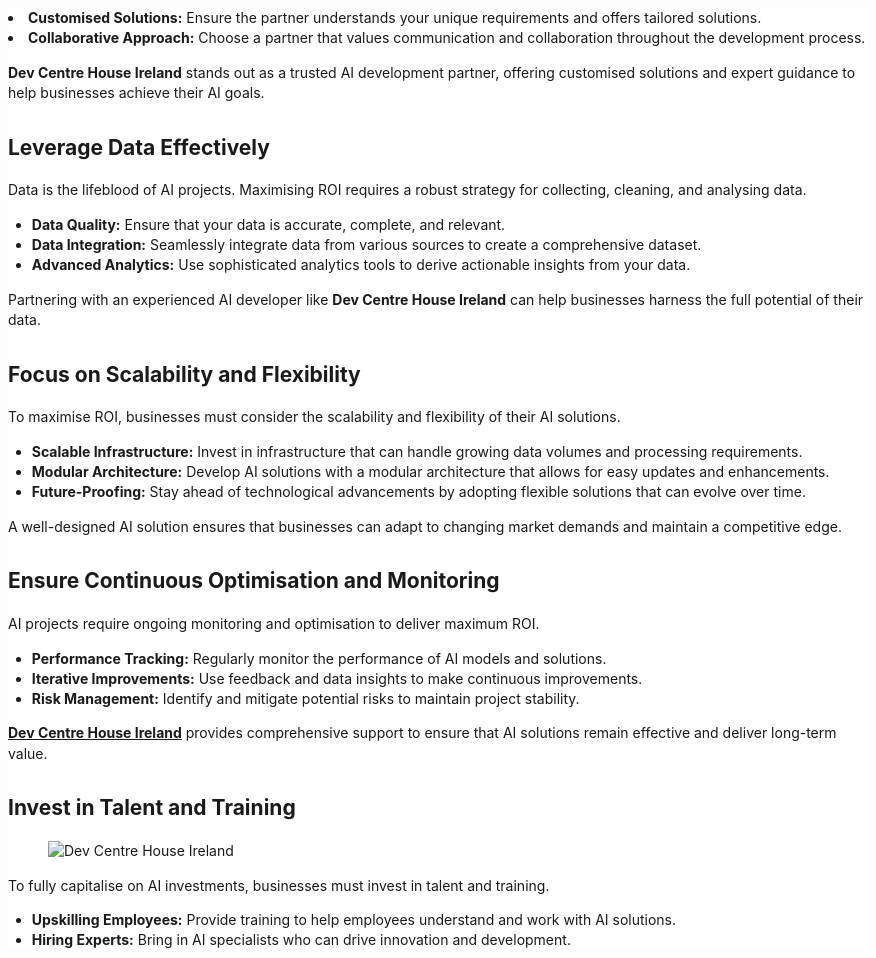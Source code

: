 <li><strong>Customised Solutions:</strong> Ensure the partner understands your unique requirements and offers tailored solutions.</li>
<li><strong>Collaborative Approach:</strong> Choose a partner that values communication and collaboration throughout the development process.</li>
</ul>
<p><strong>Dev Centre House Ireland</strong> stands out as a trusted AI development partner, offering customised solutions and expert guidance to help businesses achieve their AI goals.</p>
<h2 class="wp-block-heading">Leverage Data Effectively</h2>
<p>Data is the lifeblood of AI projects. Maximising ROI requires a robust strategy for collecting, cleaning, and analysing data.</p>
<ul class="wp-block-list">
<li style="padding-top:var(--wp--preset--spacing--xx-small);padding-bottom:var(--wp--preset--spacing--xx-small)"><strong>Data Quality:</strong> Ensure that your data is accurate, complete, and relevant.</li>
<li style="padding-top:var(--wp--preset--spacing--xx-small);padding-bottom:var(--wp--preset--spacing--xx-small)"><strong>Data Integration:</strong> Seamlessly integrate data from various sources to create a comprehensive dataset.</li>
<li style="padding-top:var(--wp--preset--spacing--xx-small);padding-bottom:var(--wp--preset--spacing--xx-small)"><strong>Advanced Analytics:</strong> Use sophisticated analytics tools to derive actionable insights from your data.</li>
</ul>
<p>Partnering with an experienced AI developer like <strong>Dev Centre House Ireland</strong> can help businesses harness the full potential of their data.</p>
<h2 class="wp-block-heading">Focus on Scalability and Flexibility</h2>
<p>To maximise ROI, businesses must consider the scalability and flexibility of their AI solutions.</p>
<ul class="wp-block-list">
<li><strong>Scalable Infrastructure:</strong> Invest in infrastructure that can handle growing data volumes and processing requirements.</li>
<li><strong>Modular Architecture:</strong> Develop AI solutions with a modular architecture that allows for easy updates and enhancements.</li>
<li><strong>Future-Proofing:</strong> Stay ahead of technological advancements by adopting flexible solutions that can evolve over time.</li>
</ul>
<p>A well-designed AI solution ensures that businesses can adapt to changing market demands and maintain a competitive edge.</p>
<h2 class="wp-block-heading">Ensure Continuous Optimisation and Monitoring</h2>
<p>AI projects require ongoing monitoring and optimisation to deliver maximum ROI.</p>
<ul class="wp-block-list">
<li style="padding-top:var(--wp--preset--spacing--xx-small);padding-bottom:var(--wp--preset--spacing--xx-small)"><strong>Performance Tracking:</strong> Regularly monitor the performance of AI models and solutions.</li>
<li style="padding-top:var(--wp--preset--spacing--xx-small);padding-bottom:var(--wp--preset--spacing--xx-small)"><strong>Iterative Improvements:</strong> Use feedback and data insights to make continuous improvements.</li>
<li style="padding-top:var(--wp--preset--spacing--xx-small);padding-bottom:var(--wp--preset--spacing--xx-small)"><strong>Risk Management:</strong> Identify and mitigate potential risks to maintain project stability.</li>
</ul>
<p><strong><a href="https://www.devcentrehouse.eu/en/services/artificial-intelligence">Dev Centre House Ireland</a></strong> provides comprehensive support to ensure that AI solutions remain effective and deliver long-term value.</p>
<h2 class="wp-block-heading">Invest in Talent and Training</h2>
<figure class="wp-block-image size-large"><img alt="Dev Centre House Ireland" class="wp-image-338" decoding="async" height="683" sizes="(max-width: 1024px) 100vw, 1024px" src="https://www.devcentrehouse.eu/blogs/wp-content/uploads/2024/12/28File-1-1-1024x683.jpg" srcset="https://www.devcentrehouse.eu/blogs/wp-content/uploads/2024/12/28File-1-1-1024x683.jpg 1024w, https://www.devcentrehouse.eu/blogs/wp-content/uploads/2024/12/28File-1-1-300x200.jpg 300w, https://www.devcentrehouse.eu/blogs/wp-content/uploads/2024/12/28File-1-1-768x512.jpg 768w, https://www.devcentrehouse.eu/blogs/wp-content/uploads/2024/12/28File-1-1-1536x1024.jpg 1536w, https://www.devcentrehouse.eu/blogs/wp-content/uploads/2024/12/28File-1-1.jpg 1600w" width="1024"/></figure>
<p>To fully capitalise on AI investments, businesses must invest in talent and training.</p>
<ul class="wp-block-list">
<li style="padding-top:var(--wp--preset--spacing--xx-small);padding-bottom:var(--wp--preset--spacing--xx-small)"><strong>Upskilling Employees:</strong> Provide training to help employees understand and work with AI solutions.</li>
<li style="padding-top:var(--wp--preset--spacing--xx-small);padding-bottom:var(--wp--preset--spacing--xx-small)"><strong>Hiring Experts:</strong> Bring in AI specialists who can drive innovation and development.</li>